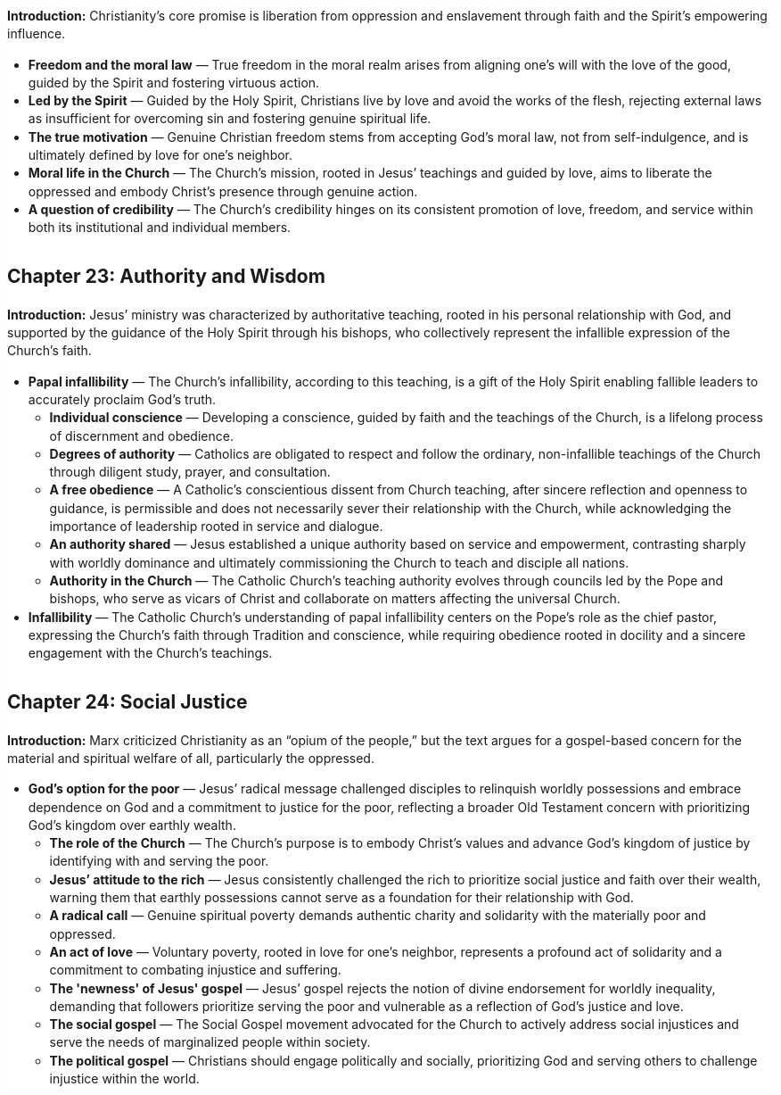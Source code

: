 **Introduction:** Christianity’s core promise is liberation from oppression and enslavement through faith and the Spirit’s empowering influence.

  - **Freedom and the moral law** — True freedom in the moral realm arises from aligning one’s will with the love of the good, guided by the Spirit and fostering virtuous action.
  - **Led by the Spirit** — Guided by the Holy Spirit, Christians live by love and avoid the works of the flesh, rejecting external laws as insufficient for overcoming sin and fostering genuine spiritual life.
  - **The true motivation** — Genuine Christian freedom stems from accepting God’s moral law, not from self-indulgence, and is ultimately defined by love for one’s neighbor.
  - **Moral life in the Church** — The Church’s mission, rooted in Jesus’ teachings and guided by love, aims to liberate the oppressed and embody Christ’s presence through genuine action.
  - **A question of credibility** — The Church’s credibility hinges on its consistent promotion of love, freedom, and service within both its institutional and individual members.

## Chapter 23: Authority and Wisdom

**Introduction:** Jesus’ ministry was characterized by authoritative teaching, rooted in his personal relationship with God, and supported by the guidance of the Holy Spirit through his bishops, who collectively represent the infallible expression of the Church’s faith.

- **Papal infallibility** — The Church’s infallibility, according to this teaching, is a gift of the Holy Spirit enabling fallible leaders to accurately proclaim God’s truth.
  - **Individual conscience** — Developing a conscience, guided by faith and the teachings of the Church, is a lifelong process of discernment and obedience.
  - **Degrees of authority** — Catholics are obligated to respect and follow the ordinary, non-infallible teachings of the Church through diligent study, prayer, and consultation.
  - **A free obedience** — A Catholic’s conscientious dissent from Church teaching, after sincere reflection and openness to guidance, is permissible and does not necessarily sever their relationship with the Church, while acknowledging the importance of leadership rooted in service and dialogue.
  - **An authority shared** — Jesus established a unique authority based on service and empowerment, contrasting sharply with worldly dominance and ultimately commissioning the Church to teach and disciple all nations.
  - **Authority in the Church** — The Catholic Church’s teaching authority evolves through councils led by the Pope and bishops, who serve as vicars of Christ and collaborate on matters affecting the universal Church.
- **Infallibility** — The Catholic Church’s understanding of papal infallibility centers on the Pope’s role as the chief pastor, expressing the Church’s faith through Tradition and conscience, while requiring obedience rooted in docility and a sincere engagement with the Church’s teachings.

## Chapter 24: Social Justice

**Introduction:** Marx criticized Christianity as an “opium of the people,” but the text argues for a gospel-based concern for the material and spiritual welfare of all, particularly the oppressed.

- **God’s option for the poor** — Jesus’ radical message challenged disciples to relinquish worldly possessions and embrace dependence on God and a commitment to justice for the poor, reflecting a broader Old Testament concern with prioritizing God’s kingdom over earthly wealth.
  - **The role of the Church** — The Church’s purpose is to embody Christ’s values and advance God’s kingdom of justice by identifying with and serving the poor.
  - **Jesus’ attitude to the rich** — Jesus consistently challenged the rich to prioritize social justice and faith over their wealth, warning them that earthly possessions cannot serve as a foundation for their relationship with God.
  - **A radical call** — Genuine spiritual poverty demands authentic charity and solidarity with the materially poor and oppressed.
  - **An act of love** — Voluntary poverty, rooted in love for one’s neighbor, represents a profound act of solidarity and a commitment to combating injustice and suffering.
  - **The 'newness' of Jesus' gospel** — Jesus’ gospel rejects the notion of divine endorsement for worldly inequality, demanding that followers prioritize serving the poor and vulnerable as a reflection of God’s justice and love.
  - **The social gospel** — The Social Gospel movement advocated for the Church to actively address social injustices and serve the needs of marginalized people within society.
  - **The political gospel** — Christians should engage politically and socially, prioritizing God and serving others to challenge injustice within the world.